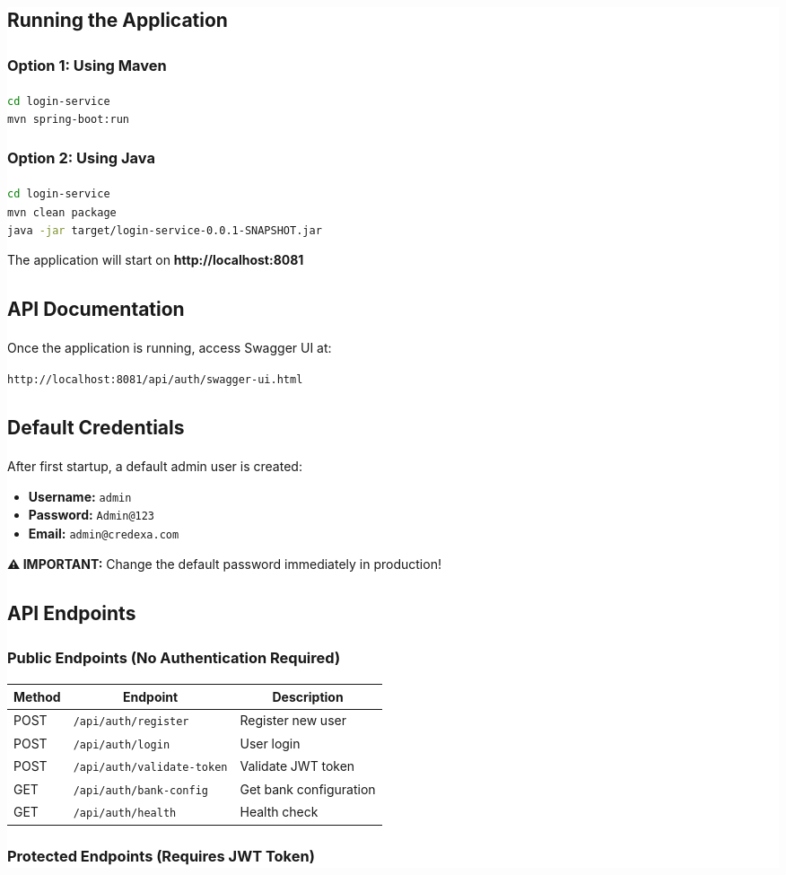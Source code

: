 ## Running the Application

### Option 1: Using Maven
```bash
cd login-service
mvn spring-boot:run
```

### Option 2: Using Java
```bash
cd login-service
mvn clean package
java -jar target/login-service-0.0.1-SNAPSHOT.jar
```

The application will start on **http://localhost:8081**

## API Documentation

Once the application is running, access Swagger UI at:
```
http://localhost:8081/api/auth/swagger-ui.html
```

## Default Credentials

After first startup, a default admin user is created:

- **Username:** `admin`
- **Password:** `Admin@123`
- **Email:** `admin@credexa.com`

**⚠️ IMPORTANT:** Change the default password immediately in production!

## API Endpoints

### Public Endpoints (No Authentication Required)

| Method | Endpoint | Description |
|--------|----------|-------------|
| POST | `/api/auth/register` | Register new user |
| POST | `/api/auth/login` | User login |
| POST | `/api/auth/validate-token` | Validate JWT token |
| GET | `/api/auth/bank-config` | Get bank configuration |
| GET | `/api/auth/health` | Health check |

### Protected Endpoints (Requires JWT Token)
